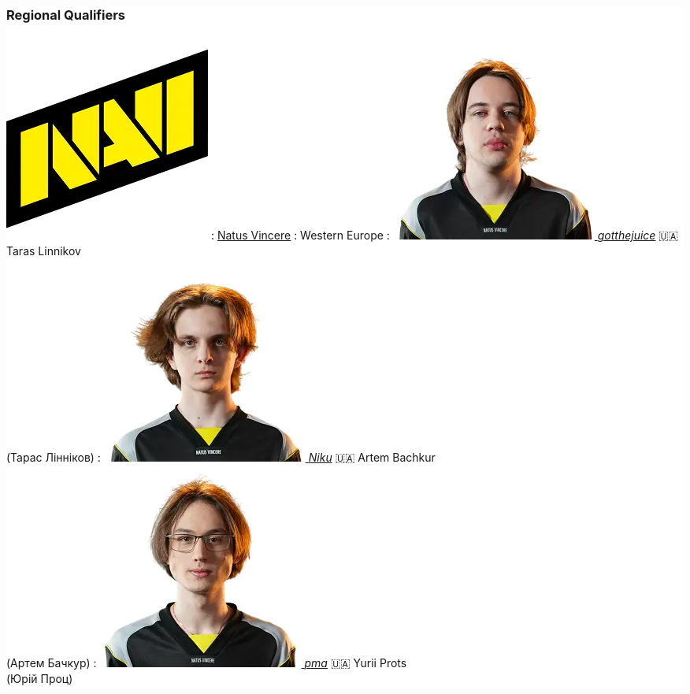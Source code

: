 ### Regional Qualifiers

[![Natus Vincere](./images/teams/natus-vincere/natus-vincere.webp)](https://liquipedia.net/dota2/Natus_Vincere)
: [Natus Vincere](https://liquipedia.net/dota2/Natus_Vincere)
: Western Europe
: <span class="navi pos1">[![](./images/teams/natus-vincere/gotthejuice.webp) <em>gotthejuice</em>](https://liquipedia.net/dota2/Gotthejuice) 🇺🇦 Taras Linnikov<br/>(Тарас Лінніков)</span>
: <span class="navi pos2">[![](./images/teams/natus-vincere/niku.webp) <em>Niku</em>](https://liquipedia.net/dota2/Niku) 🇺🇦 Artem Bachkur<br/>(Артем Бачкур)</span>
: <span class="navi pos3">[![](./images/teams/natus-vincere/pma.webp) <em>pma</em>](https://liquipedia.net/dota2/Pma) 🇺🇦 Yurii Prots<br/>(Юрій Проц)</span>